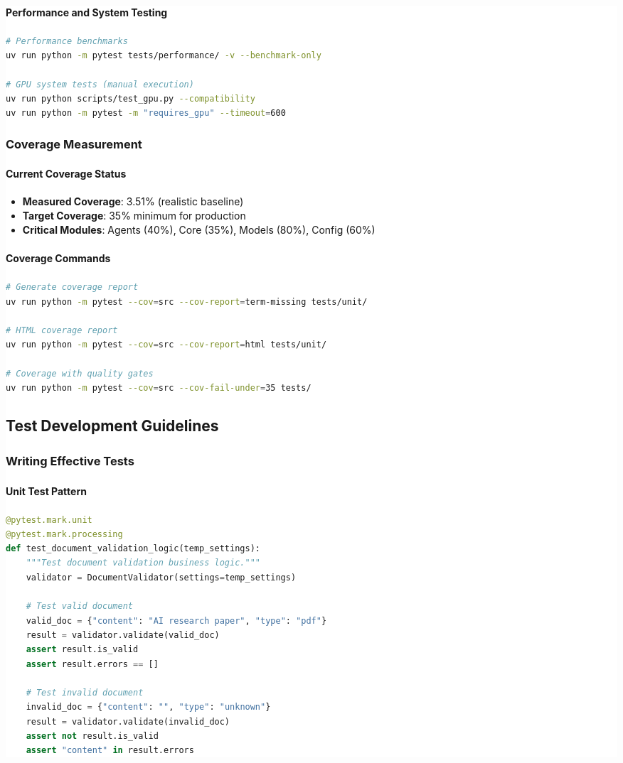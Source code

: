 #### Performance and System Testing

```bash
# Performance benchmarks
uv run python -m pytest tests/performance/ -v --benchmark-only

# GPU system tests (manual execution)
uv run python scripts/test_gpu.py --compatibility
uv run python -m pytest -m "requires_gpu" --timeout=600
```

### Coverage Measurement

#### Current Coverage Status

- **Measured Coverage**: 3.51% (realistic baseline)
- **Target Coverage**: 35% minimum for production
- **Critical Modules**: Agents (40%), Core (35%), Models (80%), Config (60%)

#### Coverage Commands

```bash
# Generate coverage report
uv run python -m pytest --cov=src --cov-report=term-missing tests/unit/

# HTML coverage report
uv run python -m pytest --cov=src --cov-report=html tests/unit/

# Coverage with quality gates
uv run python -m pytest --cov=src --cov-fail-under=35 tests/
```

## Test Development Guidelines

### Writing Effective Tests

#### Unit Test Pattern

```python
@pytest.mark.unit
@pytest.mark.processing
def test_document_validation_logic(temp_settings):
    """Test document validation business logic."""
    validator = DocumentValidator(settings=temp_settings)
    
    # Test valid document
    valid_doc = {"content": "AI research paper", "type": "pdf"}
    result = validator.validate(valid_doc)
    assert result.is_valid
    assert result.errors == []
    
    # Test invalid document
    invalid_doc = {"content": "", "type": "unknown"}
    result = validator.validate(invalid_doc)
    assert not result.is_valid
    assert "content" in result.errors
```
